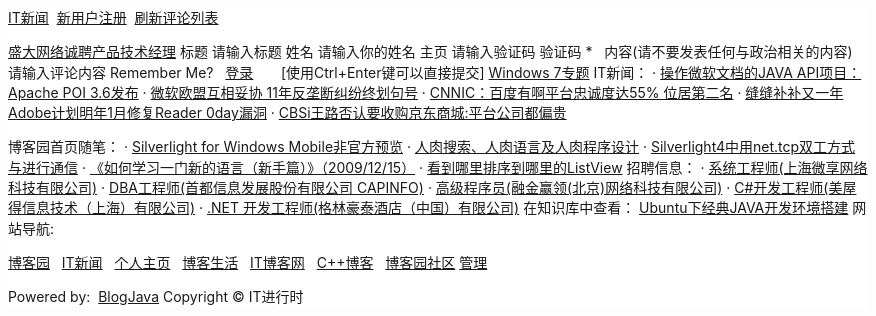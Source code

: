 [IT新闻](http://news.cnblogs.com/)  [新用户注册](http://www.blogjava.net/RequireRegister.aspx)  [刷新评论列表]()  

[]() [盛大网络诚聘产品技术经理](http://job.cnblogs.com/offer/3846/) 标题  请输入标题 姓名  请输入你的姓名 主页 请输入验证码 验证码 *  ![]() 内容(请不要发表任何与政治相关的内容) 请输入评论内容 Remember Me?   [登录](http://www.blogjava.net/login.aspx?ReturnURL=http://www.blogjava.net/itstarting/archive/2009/12/15/306075.html&SourceURL=/itstarting/archive/2009/12/15/306075.html)       [使用Ctrl+Enter键可以直接提交] [Windows 7专题](http://kb.cnblogs.com/zt/windows7/)  IT新闻：
· [操作微软文档的JAVA API项目：Apache POI 3.6发布](http://news.cnblogs.com/n/53267/)
· [微软欧盟互相妥协 11年反垄断纠纷终划句号](http://news.cnblogs.com/n/53266/)
· [CNNIC：百度有啊平台忠诚度达55% 位居第二名](http://news.cnblogs.com/n/53265/)
· [缝缝补补又一年 Adobe计划明年1月修复Reader 0day漏洞](http://news.cnblogs.com/n/53264/)
· [CBSi王路否认要收购京东商城:平台公司都偏贵](http://news.cnblogs.com/n/53263/)

博客园首页随笔：
· [Silverlight for Windows Mobile非官方预览](http://www.cnblogs.com/procoder/archive/2009/12/17/Windows-Mobile-Silverlight-WPF.html)
· [人肉搜索、人肉语言及人肉程序设计](http://www.cnblogs.com/sukyboor/archive/2009/12/17/1626274.html)
· [Silverlight4中用net.tcp双工方式与进行通信](http://www.cnblogs.com/homezzm/archive/2009/12/17/1626264.html)
· [《如何学习一门新的语言（新手篇）》（2009/12/15）](http://www.cnblogs.com/n216/archive/2009/12/17/1626254.html)
· [看到哪里排序到哪里的ListView](http://www.cnblogs.com/geniusvczh/archive/2009/12/17/1626184.html)
招聘信息：
· [系统工程师(上海微享网络科技有限公司)](http://job.cnblogs.com/offer/3273/)
· [DBA工程师(首都信息发展股份有限公司 CAPINFO)](http://job.cnblogs.com/offer/3798/)
· [高级程序员(融金赢领(北京)网络科技有限公司)](http://job.cnblogs.com/offer/2506/)
· [C#开发工程师(美屋得信息技术（上海）有限公司)](http://job.cnblogs.com/offer/3748/)
· [.NET 开发工程师(格林豪泰酒店（中国）有限公司)](http://job.cnblogs.com/offer/3577/) 在知识库中查看：
[Ubuntu下经典JAVA开发环境搭建](http://kb.cnblogs.com/b/306075/) 网站导航:

[博客园](http://www.cnblogs.com/)   [IT新闻](http://news.cnblogs.com/)   [个人主页](http://home.cnblogs.com/)   [博客生活](http://www.cnweblog.com/)   [IT博客网](http://www.cnitblog.com/)   [C++博客](http://www.cppblog.com/)   [博客园社区](http://space.cnblogs.com/) [管理](http://www.blogjava.net/itstarting/archive/2009/12/15/306075.html?opt=admin)   
 

Powered by:
[![]()](http://scottwater.com/blog) [BlogJava](http://www.blogjava.net/)
Copyright © IT进行时
